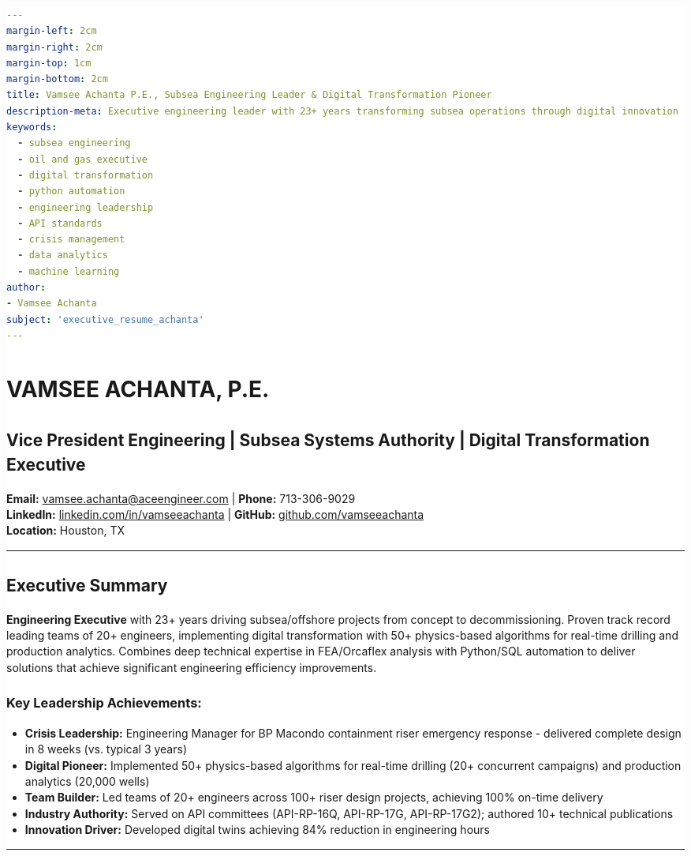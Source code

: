 ```yaml
---
margin-left: 2cm
margin-right: 2cm
margin-top: 1cm
margin-bottom: 2cm
title: Vamsee Achanta P.E., Subsea Engineering Leader & Digital Transformation Pioneer
description-meta: Executive engineering leader with 23+ years transforming subsea operations through digital innovation
keywords:
  - subsea engineering
  - oil and gas executive
  - digital transformation
  - python automation
  - engineering leadership
  - API standards
  - crisis management
  - data analytics
  - machine learning
author:
- Vamsee Achanta
subject: 'executive_resume_achanta'
---
```


# VAMSEE ACHANTA, P.E.
## Vice President Engineering | Subsea Systems Authority | Digital Transformation Executive

**Email:** vamsee.achanta@aceengineer.com | **Phone:** 713-306-9029  
**LinkedIn:** [linkedin.com/in/vamseeachanta](https://www.linkedin.com/in/vamseeachanta) | **GitHub:** [github.com/vamseeachanta](https://github.com/vamseeachanta)  
**Location:** Houston, TX

---

## Executive Summary

**Engineering Executive** with 23+ years driving subsea/offshore projects from concept to decommissioning. Proven track record leading teams of 20+ engineers, implementing digital transformation with 50+ physics-based algorithms for real-time drilling and production analytics. Combines deep technical expertise in FEA/Orcaflex analysis with Python/SQL automation to deliver solutions that achieve significant engineering efficiency improvements.

### Key Leadership Achievements:
- **Crisis Leadership:** Engineering Manager for BP Macondo containment riser emergency response - delivered complete design in 8 weeks (vs. typical 3 years)
- **Digital Pioneer:** Implemented 50+ physics-based algorithms for real-time drilling (20+ concurrent campaigns) and production analytics (20,000 wells)
- **Team Builder:** Led teams of 20+ engineers across 100+ riser design projects, achieving 100% on-time delivery
- **Industry Authority:** Served on API committees (API-RP-16Q, API-RP-17G, API-RP-17G2); authored 10+ technical publications
- **Innovation Driver:** Developed digital twins achieving 84% reduction in engineering hours

---